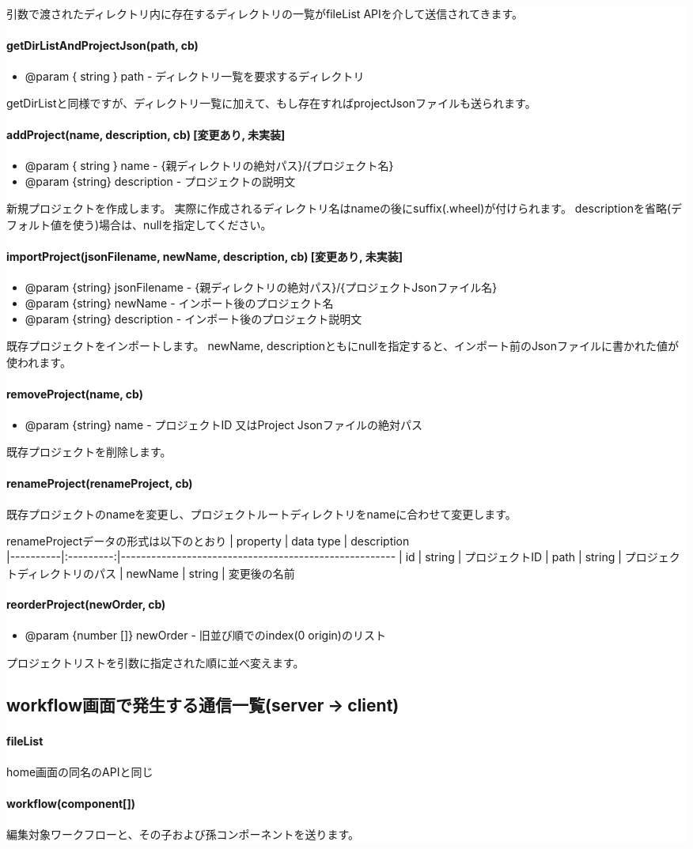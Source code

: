 引数で渡されたディレクトリ内に存在するディレクトリの一覧がfileList APIを介して送信されてきます。

#### getDirListAndProjectJson(path, cb) 
- @param { string } path - ディレクトリ一覧を要求するディレクトリ

getDirListと同様ですが、ディレクトリ一覧に加えて、もし存在すればprojectJsonファイルも送られます。

#### addProject(name, description, cb) [変更あり, 未実装]
- @param { string }  name - {親ディレクトリの絶対パス}/{プロジェクト名}
- @param {string} description - プロジェクトの説明文

新規プロジェクトを作成します。
実際に作成されるディレクトリ名はnameの後にsuffix(.wheel)が付けられます。
descriptionを省略(デフォルト値を使う)場合は、nullを指定してください。

#### importProject(jsonFilename, newName, description, cb) [変更あり, 未実装]
- @param {string} jsonFilename - {親ディレクトリの絶対パス}/{プロジェクトJsonファイル名}
- @param {string} newName - インポート後のプロジェクト名
- @param {string} description - インポート後のプロジェクト説明文

既存プロジェクトをインポートします。
newName, descriptionともにnullを指定すると、インポート前のJsonファイルに書かれた値が使われます。

#### removeProject(name, cb)
- @param {string} name - プロジェクトID 又はProject Jsonファイルの絶対パス

既存プロジェクトを削除します。

#### renameProject(renameProject, cb)
既存プロジェクトのnameを変更し、プロジェクトルートディレクトリをnameに合わせて変更します。

renameProjectデータの形式は以下のとおり
| property | data type |  description                                         
|----------|:---------:|------------------------------------------------------
| id       | string    | プロジェクトID
| path     | string    | プロジェクトディレクトリのパス
| newName  | string    | 変更後の名前

#### reorderProject(newOrder, cb)
- @param {number []} newOrder - 旧並び順でのindex(0 origin)のリスト

プロジェクトリストを引数に指定された順に並べ変えます。


## workflow画面で発生する通信一覧(server -> client)
#### fileList
home画面の同名のAPIと同じ

#### workflow(component[])
編集対象ワークフローと、その子および孫コンポーネントを送ります。
